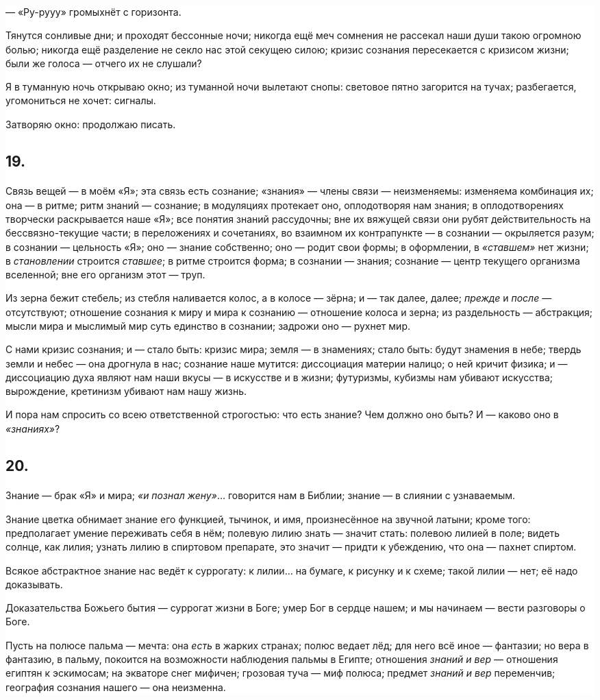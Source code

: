 — «Ру-рууу» громыхнёт с горизонта.

Тянутся сонливые дни; и проходят бессонные ночи; никогда ещё меч сомнения не рассекал наши души такою огромною болью; никогда ещё разделение не секло нас этой секущею силою; кризис сознания пересекается с кризисом жизни; были же голоса — отчего их не слушали?

Я в туманную ночь открываю окно; из туманной ночи вылетают снопы: световое пятно загорится на тучах; разбегается, угомониться не хочет: сигналы.

Затворяю окно: продолжаю писать.

## 19. ##

Связь вещей — в моём «Я»; эта связь есть сознание; «знания» — члены связи — неизменяемы: изменяема комбинация их; она — в ритме; ритм знаний — сознание; в модуляциях протекает оно, оплодотворяя нам знания; в оплодотворениях творчески раскрывается наше «Я»; все понятия знаний рассудочны; вне их вяжущей связи они рубят действительность на бессвязно-текущие части; в переложениях и сочетаниях, во взаимном их контрапункте — в сознании — окрыляется разум; в сознании — цельность «Я»; оно — знание собственно; оно — родит свои формы; в оформлении, в *«ставшем»* нет жизни; в *становлении* строится *ставшее*; в ритме строится форма; в сознании — знания; сознание — центр текущего организма вселенной; вне его организм этот — труп.

Из зерна бежит стебель; из стебля наливается колос, а в колосе — зёрна; и — так далее, далее; *прежде* и *после* — отсутствуют; отношение сознания к миру и мира к сознанию — отношение колоса и зерна; из раздельность — абстракция; мысли мира и мыслимый мир суть единство в сознании; задрожи оно — рухнет мир.

С нами кризис сознания; и — стало быть: кризис мира; земля — в знамениях; стало быть: будут знамения в небе; твердь земли и небес — она дрогнула в нас; сознание наше мутится: диссоциация материи налицо; о ней кричит физика; и — диссоциацию духа являют нам наши вкусы — в искусстве и в жизни; футуризмы, кубизмы нам убивают искусства; вырождение, кретинизм убивают нам нашу жизнь.

И пора нам спросить со всею ответственной строгостью: что есть знание? Чем должно оно быть? И — каково оно в *«знаниях»*?

## 20. ##

Знание — брак «Я» и мира; *«и познал жену»*… говорится нам в Библии; знание — в слиянии с узнаваемым.

Знание цветка обнимает знание его функцией, тычинок, и имя, произнесённое на звучной латыни; кроме того: предполагает умение переживать себя в нём; полевую лилию знать — значит стать: полевою лилией в поле; видеть солнце, как лилия; узнать лилию в спиртовом препарате, это значит — придти к убеждению, что она — пахнет спиртом.

Всякое абстрактное знание нас ведёт к суррогату: к лилии… на бумаге, к рисунку и к схеме; такой лилии — нет; её надо доказывать.

Доказательства Божьего бытия — суррогат жизни в Боге; умер Бог в сердце нашем; и мы начинаем — вести разговоры о Боге.

Пусть на полюсе пальма — мечта: она *есть* в жарких странах; полюс ведает лёд; для него всё иное — фантазии; но вера в фантазию, в пальму, покоится на возможности наблюдения пальмы в Египте; отношения *знаний и вер* — отношения египтян к эскимосам; на экваторе снег мифичен; грозовая туча — миф полюcа; предмет *знаний и вер* переменчив; география сознания нашего — она неизменна.

